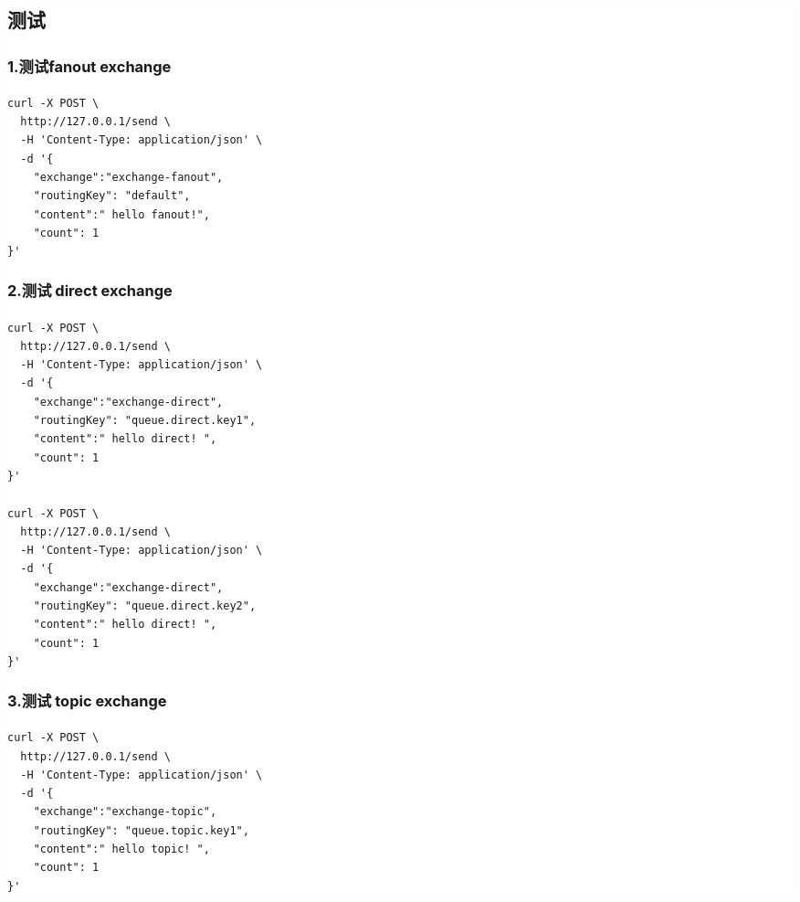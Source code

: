  ```java

```

## 测试

### 1.测试fanout exchange

    curl -X POST \
      http://127.0.0.1/send \
      -H 'Content-Type: application/json' \
      -d '{
        "exchange":"exchange-fanout",
        "routingKey": "default",
        "content":" hello fanout!",
        "count": 1
    }'
    
### 2.测试 direct exchange

    curl -X POST \
      http://127.0.0.1/send \
      -H 'Content-Type: application/json' \
      -d '{
        "exchange":"exchange-direct",
        "routingKey": "queue.direct.key1",
        "content":" hello direct! ",
        "count": 1
    }'
    
    curl -X POST \
      http://127.0.0.1/send \
      -H 'Content-Type: application/json' \
      -d '{
        "exchange":"exchange-direct",
        "routingKey": "queue.direct.key2",
        "content":" hello direct! ",
        "count": 1
    }'

### 3.测试 topic exchange
    
    curl -X POST \
      http://127.0.0.1/send \
      -H 'Content-Type: application/json' \
      -d '{
        "exchange":"exchange-topic",
        "routingKey": "queue.topic.key1",
        "content":" hello topic! ",
        "count": 1
    }'
    